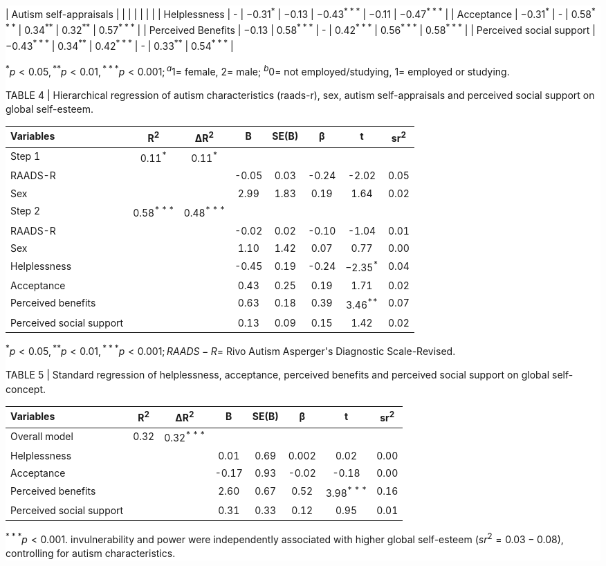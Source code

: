 | Autism self-appraisals |  |  |  |  |  |  |
| Helplessness | - | $-0.31^{*}$ | $-0.13$ | $-0.43^{* * *}$ | $-0.11$ | $-0.47^{* * *}$ |
| Acceptance | $-0.31^{*}$ | - | $0.58^{* * *}$ | $0.34^{* *}$ | $0.32^{* *}$ | $0.57^{* * *}$ |
| Perceived Benefits | $-0.13$ | $0.58^{* * *}$ | - | $0.42^{* * *}$ | $0.56^{* * *}$ | $0.58^{* * *}$ |
| Perceived social support | $-0.43^{* * *}$ | $0.34^{* *}$ | $0.42^{* * *}$ | - | $0.33^{* *}$ | $0.54^{* * *}$ |

${ }^{*} p<0.05,{ }^{* *} p<0.01,{ }^{* * *} p<0.001 ;{ }^{a} 1=$ female, $2=$ male; ${ }^{b} 0=$ not employed/studying, $1=$ employed or studying.

TABLE 4 | Hierarchical regression of autism characteristics (raads-r), sex, autism self-appraisals and perceived social support on global self-esteem.

| Variables | $\boldsymbol{R}^{\mathbf{2}}$ | $\boldsymbol{\Delta} \boldsymbol{R}^{\mathbf{2}}$ | $\boldsymbol{B}$ | $\boldsymbol{S E}(\boldsymbol{B})$ | $\boldsymbol{\beta}$ | $\boldsymbol{t}$ | $\boldsymbol{s r}^{\mathbf{2}}$ |
| :-- | :--: | :--: | :--: | :--: | :--: | :--: | :--: |
| Step 1 | $0.11^{*}$ | $0.11^{*}$ |  |  |  |  |  |
| RAADS-R |  |  | -0.05 | 0.03 | -0.24 | -2.02 | 0.05 |
| Sex |  |  | 2.99 | 1.83 | 0.19 | 1.64 | 0.02 |
| Step 2 | $0.58^{* * *}$ | $0.48^{* * *}$ |  |  |  |  |  |
| RAADS-R |  |  | -0.02 | 0.02 | -0.10 | -1.04 | 0.01 |
| Sex |  |  | 1.10 | 1.42 | 0.07 | 0.77 | 0.00 |
| Helplessness |  |  | -0.45 | 0.19 | -0.24 | $-2.35^{*}$ | 0.04 |
| Acceptance |  |  | 0.43 | 0.25 | 0.19 | 1.71 | 0.02 |
| Perceived benefits |  |  | 0.63 | 0.18 | 0.39 | $3.46^{* *}$ | 0.07 |
| Perceived social support |  |  | 0.13 | 0.09 | 0.15 | 1.42 | 0.02 |

${ }^{*} p<0.05,{ }^{* *} p<0.01,{ }^{* * *} p<0.001 ; R A A D S-R=$ Rivo Autism Asperger's Diagnostic Scale-Revised.

TABLE 5 | Standard regression of helplessness, acceptance, perceived benefits and perceived social support on global self-concept.

| Variables | $\boldsymbol{R}^{\mathbf{2}}$ | $\boldsymbol{\Delta} \boldsymbol{R}^{\mathbf{2}}$ | $\boldsymbol{B}$ | $\boldsymbol{S E}(\boldsymbol{B})$ | $\boldsymbol{\beta}$ | $\boldsymbol{t}$ | $\boldsymbol{s r}^{\mathbf{2}}$ |
| :-- | :--: | :--: | :--: | :--: | :--: | :--: | :--: |
| Overall model | 0.32 | $0.32^{* * *}$ |  |  |  |  |  |
| Helplessness |  |  | 0.01 | 0.69 | 0.002 | 0.02 | 0.00 |
| Acceptance |  |  | -0.17 | 0.93 | -0.02 | -0.18 | 0.00 |
| Perceived benefits |  |  | 2.60 | 0.67 | 0.52 | $3.98^{* * *}$ | 0.16 |
| Perceived social support |  |  | 0.31 | 0.33 | 0.12 | 0.95 | 0.01 |

${ }^{* * *} p<0.001$.
invulnerability and power were independently associated with higher global self-esteem $\left(s r^{2}=0.03-0.08\right)$, controlling for autism characteristics.
